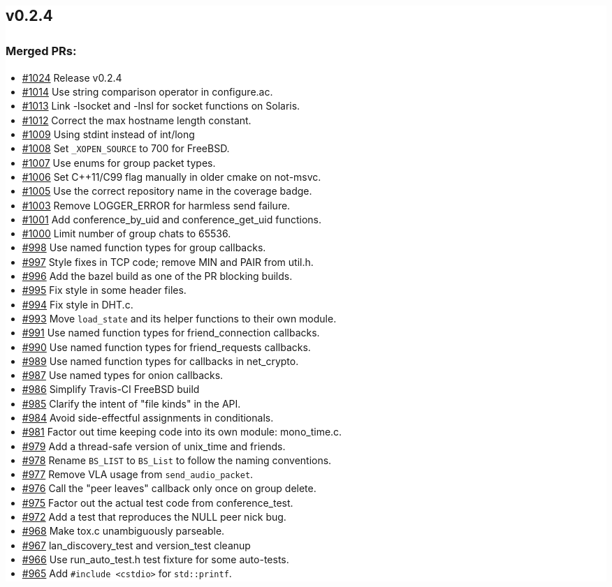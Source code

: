 ## v0.2.4

### Merged PRs:

- [#1024](https://github.com/TokTok/c-toxcore/pull/1024) Release v0.2.4
- [#1014](https://github.com/TokTok/c-toxcore/pull/1014) Use string comparison operator in configure.ac.
- [#1013](https://github.com/TokTok/c-toxcore/pull/1013) Link -lsocket and -lnsl for socket functions on Solaris.
- [#1012](https://github.com/TokTok/c-toxcore/pull/1012) Correct the max hostname length constant.
- [#1009](https://github.com/TokTok/c-toxcore/pull/1009) Using stdint instead of int/long
- [#1008](https://github.com/TokTok/c-toxcore/pull/1008) Set `_XOPEN_SOURCE` to 700 for FreeBSD.
- [#1007](https://github.com/TokTok/c-toxcore/pull/1007) Use enums for group packet types.
- [#1006](https://github.com/TokTok/c-toxcore/pull/1006) Set C++11/C99 flag manually in older cmake on not-msvc.
- [#1005](https://github.com/TokTok/c-toxcore/pull/1005) Use the correct repository name in the coverage badge.
- [#1003](https://github.com/TokTok/c-toxcore/pull/1003) Remove LOGGER_ERROR for harmless send failure.
- [#1001](https://github.com/TokTok/c-toxcore/pull/1001) Add conference_by_uid and conference_get_uid functions.
- [#1000](https://github.com/TokTok/c-toxcore/pull/1000) Limit number of group chats to 65536.
- [#998](https://github.com/TokTok/c-toxcore/pull/998) Use named function types for group callbacks.
- [#997](https://github.com/TokTok/c-toxcore/pull/997) Style fixes in TCP code; remove MIN and PAIR from util.h.
- [#996](https://github.com/TokTok/c-toxcore/pull/996) Add the bazel build as one of the PR blocking builds.
- [#995](https://github.com/TokTok/c-toxcore/pull/995) Fix style in some header files.
- [#994](https://github.com/TokTok/c-toxcore/pull/994) Fix style in DHT.c.
- [#993](https://github.com/TokTok/c-toxcore/pull/993) Move `load_state` and its helper functions to their own module.
- [#991](https://github.com/TokTok/c-toxcore/pull/991) Use named function types for friend_connection callbacks.
- [#990](https://github.com/TokTok/c-toxcore/pull/990) Use named function types for friend_requests callbacks.
- [#989](https://github.com/TokTok/c-toxcore/pull/989) Use named function types for callbacks in net_crypto.
- [#987](https://github.com/TokTok/c-toxcore/pull/987) Use named types for onion callbacks.
- [#986](https://github.com/TokTok/c-toxcore/pull/986) Simplify Travis-CI FreeBSD build
- [#985](https://github.com/TokTok/c-toxcore/pull/985) Clarify the intent of "file kinds" in the API.
- [#984](https://github.com/TokTok/c-toxcore/pull/984) Avoid side-effectful assignments in conditionals.
- [#981](https://github.com/TokTok/c-toxcore/pull/981) Factor out time keeping code into its own module: mono_time.c.
- [#979](https://github.com/TokTok/c-toxcore/pull/979) Add a thread-safe version of unix_time and friends.
- [#978](https://github.com/TokTok/c-toxcore/pull/978) Rename `BS_LIST` to `BS_List` to follow the naming conventions.
- [#977](https://github.com/TokTok/c-toxcore/pull/977) Remove VLA usage from `send_audio_packet`.
- [#976](https://github.com/TokTok/c-toxcore/pull/976) Call the "peer leaves" callback only once on group delete.
- [#975](https://github.com/TokTok/c-toxcore/pull/975) Factor out the actual test code from conference_test.
- [#972](https://github.com/TokTok/c-toxcore/pull/972) Add a test that reproduces the NULL peer nick bug.
- [#968](https://github.com/TokTok/c-toxcore/pull/968) Make tox.c unambiguously parseable.
- [#967](https://github.com/TokTok/c-toxcore/pull/967) lan_discovery_test and version_test cleanup
- [#966](https://github.com/TokTok/c-toxcore/pull/966) Use run_auto_test.h test fixture for some auto-tests.
- [#965](https://github.com/TokTok/c-toxcore/pull/965) Add `#include <cstdio>` for `std::printf`.